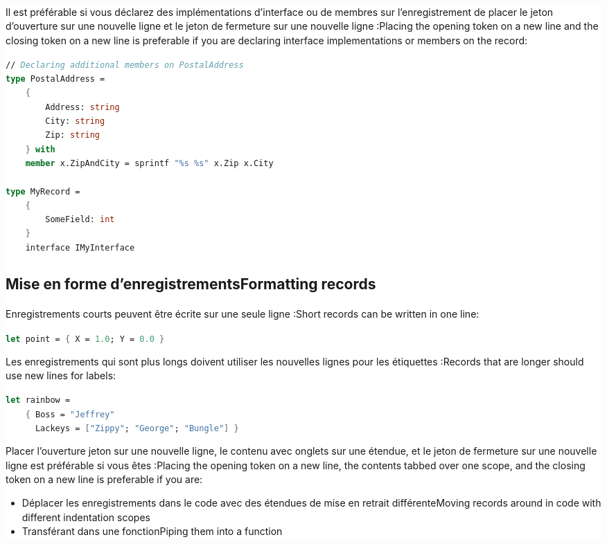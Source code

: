 <span data-ttu-id="5f30e-198">Il est préférable si vous déclarez des implémentations d’interface ou de membres sur l’enregistrement de placer le jeton d’ouverture sur une nouvelle ligne et le jeton de fermeture sur une nouvelle ligne :</span><span class="sxs-lookup"><span data-stu-id="5f30e-198">Placing the opening token on a new line and the closing token on a new line is preferable if you are declaring interface implementations or members on the record:</span></span>

```fsharp
// Declaring additional members on PostalAddress
type PostalAddress =
    {
        Address: string
        City: string
        Zip: string
    } with
    member x.ZipAndCity = sprintf "%s %s" x.Zip x.City

type MyRecord =
    {
        SomeField: int
    }
    interface IMyInterface
```

## <a name="formatting-records"></a><span data-ttu-id="5f30e-199">Mise en forme d’enregistrements</span><span class="sxs-lookup"><span data-stu-id="5f30e-199">Formatting records</span></span>

<span data-ttu-id="5f30e-200">Enregistrements courts peuvent être écrite sur une seule ligne :</span><span class="sxs-lookup"><span data-stu-id="5f30e-200">Short records can be written in one line:</span></span>

```fsharp
let point = { X = 1.0; Y = 0.0 }
```

<span data-ttu-id="5f30e-201">Les enregistrements qui sont plus longs doivent utiliser les nouvelles lignes pour les étiquettes :</span><span class="sxs-lookup"><span data-stu-id="5f30e-201">Records that are longer should use new lines for labels:</span></span>

```fsharp
let rainbow =
    { Boss = "Jeffrey"
      Lackeys = ["Zippy"; "George"; "Bungle"] }
```

<span data-ttu-id="5f30e-202">Placer l’ouverture jeton sur une nouvelle ligne, le contenu avec onglets sur une étendue, et le jeton de fermeture sur une nouvelle ligne est préférable si vous êtes :</span><span class="sxs-lookup"><span data-stu-id="5f30e-202">Placing the opening token on a new line, the contents tabbed over one scope, and the closing token on a new line is preferable if you are:</span></span>

* <span data-ttu-id="5f30e-203">Déplacer les enregistrements dans le code avec des étendues de mise en retrait différente</span><span class="sxs-lookup"><span data-stu-id="5f30e-203">Moving records around in code with different indentation scopes</span></span>
* <span data-ttu-id="5f30e-204">Transférant dans une fonction</span><span class="sxs-lookup"><span data-stu-id="5f30e-204">Piping them into a function</span></span>
